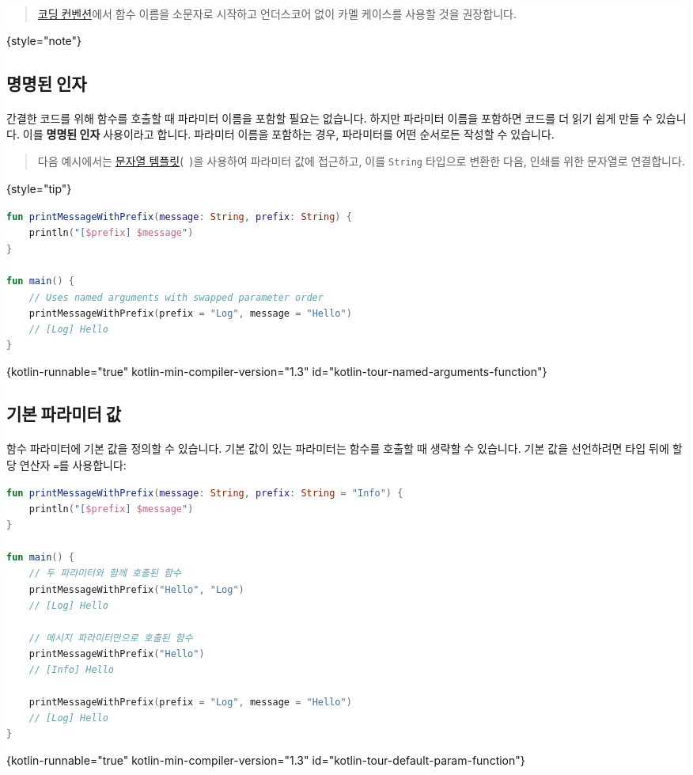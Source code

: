 > [코딩 컨벤션](coding-conventions.md#function-names)에서 함수 이름을 소문자로 시작하고
> 언더스코어 없이 카멜 케이스를 사용할 것을 권장합니다.
>
{style="note"}

## 명명된 인자

간결한 코드를 위해 함수를 호출할 때 파라미터 이름을 포함할 필요는 없습니다. 하지만 파라미터 이름을 포함하면 코드를 더 읽기 쉽게 만들 수 있습니다. 이를 **명명된 인자** 사용이라고 합니다. 파라미터 이름을 포함하는 경우, 파라미터를 어떤 순서로든 작성할 수 있습니다.

> 다음 예시에서는 [문자열 템플릿](strings.md#string-templates)(` `)을 사용하여
> 파라미터 값에 접근하고, 이를 `String` 타입으로 변환한 다음, 인쇄를 위한 문자열로 연결합니다.
>
{style="tip"}

```kotlin
fun printMessageWithPrefix(message: String, prefix: String) {
    println("[$prefix] $message")
}

fun main() {
    // Uses named arguments with swapped parameter order
    printMessageWithPrefix(prefix = "Log", message = "Hello")
    // [Log] Hello
}
```
{kotlin-runnable="true" kotlin-min-compiler-version="1.3" id="kotlin-tour-named-arguments-function"}

## 기본 파라미터 값

함수 파라미터에 기본 값을 정의할 수 있습니다. 기본 값이 있는 파라미터는 함수를 호출할 때 생략할 수 있습니다. 기본 값을 선언하려면 타입 뒤에 할당 연산자 `=`를 사용합니다:

```kotlin
fun printMessageWithPrefix(message: String, prefix: String = "Info") {
    println("[$prefix] $message")
}

fun main() {
    // 두 파라미터와 함께 호출된 함수
    printMessageWithPrefix("Hello", "Log") 
    // [Log] Hello
    
    // 메시지 파라미터만으로 호출된 함수
    printMessageWithPrefix("Hello")        
    // [Info] Hello
    
    printMessageWithPrefix(prefix = "Log", message = "Hello")
    // [Log] Hello
}
```
{kotlin-runnable="true" kotlin-min-compiler-version="1.3" id="kotlin-tour-default-param-function"}


[//]: # (title: 함수)